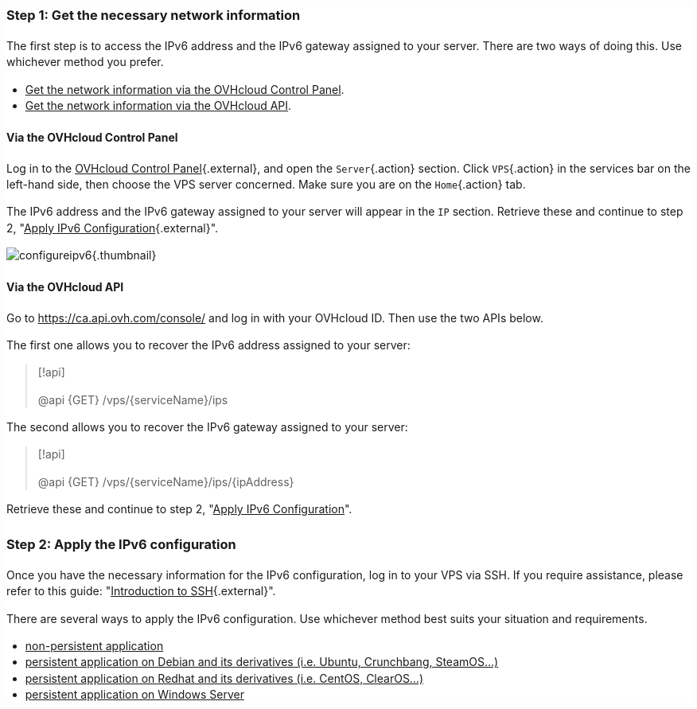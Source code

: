 ### Step 1: Get the necessary network information

The first step is to access the IPv6 address and the IPv6 gateway assigned to your server. There are two ways of doing this. Use whichever method you prefer.

- [Get the network information via the OVHcloud Control Panel](./#via-the-ovhcloud-control-panel).
- [Get the network information via the OVHcloud API](./#via-the-ovhcloud-api).

#### Via the OVHcloud Control Panel

Log in to the [OVHcloud Control Panel](https://www.ovh.com/auth/?action=gotomanager){.external}, and open the `Server`{.action} section. Click `VPS`{.action} in the services bar on the left-hand side, then choose the VPS server concerned. Make sure you are on the `Home`{.action} tab.

The IPv6 address and the IPv6 gateway assigned to your server will appear in the `IP` section. Retrieve these and continue to step 2, "[Apply IPv6 Configuration](./#step-2-apply-the-ipv6-configuration_1){.external}".

![configureipv6](images/configure-ipv6-step1.png){.thumbnail}

#### Via the OVHcloud API

Go to <https://ca.api.ovh.com/console/> and log in with your OVHcloud ID. Then use the two APIs below.

The first one allows you to recover the IPv6 address assigned to your server:

> [!api]
>
> @api {GET} /vps/{serviceName}/ips
>

The second allows you to recover the IPv6 gateway assigned to your server:

> [!api]
>
> @api {GET} /vps/{serviceName}/ips/{ipAddress}
>

Retrieve these and continue to step 2, "[Apply IPv6 Configuration](./#step-2-apply-the-ipv6-configuration_1)".

### Step 2: Apply the IPv6 configuration

Once you have the necessary information for the IPv6 configuration, log in to your VPS via SSH. If you require assistance, please refer to this guide: "[Introduction to SSH](../../dedicated/ssh-introduction/){.external}".

There are several ways to apply the IPv6 configuration. Use whichever method best suits your situation and requirements.

- [non-persistent application](./#non-persistent-application)
- [persistent application on Debian and its derivatives (i.e. Ubuntu, Crunchbang, SteamOS...)](./#persistent-application-on-debian-and-its-derivatives-ubuntu-crunchbang-steamos)
- [persistent application on Redhat and its derivatives (i.e. CentOS, ClearOS…)](./#persistent-application-on-redhat-and-its-derivatives-centos-clearos_1)
- [persistent application on Windows Server](./#persistent-application-on-windows-server)
